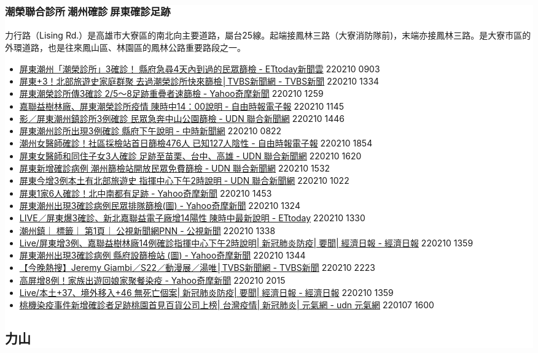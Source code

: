 ### 潮榮聯合診所 潮州確診 屏東確診足跡

力行路（Lising Rd.）是高雄市大寮區的南北向主要道路，屬台25線。起端接鳳林三路（大寮消防隊前)，末端亦接鳳林三路。是大寮市區的外環道路，也是往來鳳山區、林園區的鳳林公路重要路段之一。
- [屏東潮州「潮榮診所」3確診！ 縣府急尋4天內到過的民眾篩檢 - ETtoday新聞雲](https://www.ettoday.net/news/20220210/2186108.htm "屏東潮州「潮榮診所」3確診！ 縣府急尋4天內到過的民眾篩檢 - ETtoday新聞雲") 220210 0903
- [屏東+3！北部旅遊史家庭群聚 去過潮榮診所快來篩檢│TVBS新聞網 - TVBS新聞](https://news.tvbs.com.tw/amp/life/1711976 "屏東+3！北部旅遊史家庭群聚 去過潮榮診所快來篩檢│TVBS新聞網 - TVBS新聞") 220210 1334
- [屏東潮榮診所傳3確診 2/5～8足跡重疊者速篩檢 - Yahoo奇摩新聞](https://tw.yahoo.com/tv/%E5%B1%8F%E6%9D%B1%E6%BD%AE%E6%A6%AE%E8%A8%BA%E6%89%80%E5%82%B33%E7%A2%BA%E8%A8%BA-2-5-8%E8%B6%B3%E8%B7%A1%E9%87%8D%E7%96%8A%E8%80%85%E9%80%9F%E7%AF%A9%E6%AA%A2-045942340.html "屏東潮榮診所傳3確診 2/5～8足跡重疊者速篩檢 - Yahoo奇摩新聞") 220210 1259
- [嘉聯益樹林廠、屏東潮榮診所疫情 陳時中14：00說明 - 自由時報電子報](https://news.ltn.com.tw/news/life/breakingnews/3825240 "嘉聯益樹林廠、屏東潮榮診所疫情 陳時中14：00說明 - 自由時報電子報") 220210 1145
- [影／屏東潮州鎮診所3例確診 民眾急奔中山公園篩檢 - UDN 聯合新聞網](https://udn.com/news/story/120940/6088747?from=udn-ch1_breaknews-1-cate1-news "影／屏東潮州鎮診所3例確診 民眾急奔中山公園篩檢 - UDN 聯合新聞網") 220210 1446
- [屏東潮州診所出現3例確診 縣府下午說明 - 中時新聞網](https://www.chinatimes.com/realtimenews/20220210001022-260405?ctrack=pc_life_headl_p02 "屏東潮州診所出現3例確診 縣府下午說明 - 中時新聞網") 220210 0822
- [潮州女醫師確診！社區採檢站首日篩檢476人 已知127人陰性 - 自由時報電子報](https://m.ltn.com.tw/news/life/breakingnews/3825961 "潮州女醫師確診！社區採檢站首日篩檢476人 已知127人陰性 - 自由時報電子報") 220210 1854
- [屏東女醫師和同住子女3人確診 足跡至苗栗、台中、高雄 - UDN 聯合新聞網](https://udn.com/news/story/6656/6089107?from=udn-catebreaknews_ch2 "屏東女醫師和同住子女3人確診 足跡至苗栗、台中、高雄 - UDN 聯合新聞網") 220210 1620
- [屏東新增確診病例 潮州篩檢站開放民眾免費篩檢 - UDN 聯合新聞網](https://udn.com/news/story/120940/6088956?from=udn-ch1_breaknews-1-0-news "屏東新增確診病例 潮州篩檢站開放民眾免費篩檢 - UDN 聯合新聞網") 220210 1532
- [屏東今增3例本土有北部旅遊史 指揮中心下午2時說明 - UDN 聯合新聞網](https://udn.com/news/story/120940/6087820?from=udn-ch1_breaknews-1-cate1-news "屏東今增3例本土有北部旅遊史 指揮中心下午2時說明 - UDN 聯合新聞網") 220210 1022
- [屏東1家6人確診！北中南都有足跡 - Yahoo奇摩新聞](https://tw.news.yahoo.com/%E5%B1%8F%E6%9D%B11%E5%AE%B66%E4%BA%BA%E7%A2%BA%E8%A8%BA-%E5%8C%97%E4%B8%AD%E5%8D%97%E9%83%BD%E6%9C%89%E8%B6%B3%E8%B7%A1-065314728.html "屏東1家6人確診！北中南都有足跡 - Yahoo奇摩新聞") 220210 1453
- [屏東潮州出現3確診病例民眾排隊篩檢(圖) - Yahoo奇摩新聞](https://tw.news.yahoo.com/%E5%B1%8F%E6%9D%B1%E6%BD%AE%E5%B7%9E%E5%87%BA%E7%8F%BE3%E7%A2%BA%E8%A8%BA%E7%97%85%E4%BE%8B-%E6%B0%91%E7%9C%BE%E6%8E%92%E9%9A%8A%E7%AF%A9%E6%AA%A2-%E5%9C%96-052450655.html "屏東潮州出現3確診病例民眾排隊篩檢(圖) - Yahoo奇摩新聞") 220210 1324
- [LIVE／屏東爆3確診、新北嘉聯益電子廠增14陽性 陳時中最新說明 - ETtoday](https://www.ettoday.net/news/20220210/2186275.htm?redirect=1 "LIVE／屏東爆3確診、新北嘉聯益電子廠增14陽性 陳時中最新說明 - ETtoday") 220210 1330
- [潮州鎮｜ 標籤｜ 第1頁｜ 公視新聞網PNN - 公視新聞](https://news.pts.org.tw/tag/20239 "潮州鎮｜ 標籤｜ 第1頁｜ 公視新聞網PNN - 公視新聞") 220210 1338
- [Live/屏東增3例、嘉聯益樹林廠14例確診指揮中心下午2時說明| 新冠肺炎防疫| 要聞| 經濟日報 - 經濟日報](https://money.udn.com/money/story/5658/6088554?from=edn_newest_index "Live/屏東增3例、嘉聯益樹林廠14例確診指揮中心下午2時說明| 新冠肺炎防疫| 要聞| 經濟日報 - 經濟日報") 220210 1359
- [屏東潮州出現3確診病例 縣府設篩檢站 (圖) - Yahoo奇摩新聞](https://tw.news.yahoo.com/%E5%B1%8F%E6%9D%B1%E6%BD%AE%E5%B7%9E%E5%87%BA%E7%8F%BE3%E7%A2%BA%E8%A8%BA%E7%97%85%E4%BE%8B-%E7%B8%A3%E5%BA%9C%E8%A8%AD%E7%AF%A9%E6%AA%A2%E7%AB%99-%E5%9C%96-054425631.html "屏東潮州出現3確診病例 縣府設篩檢站 (圖) - Yahoo奇摩新聞") 220210 1344
- [【今晚熱搜】Jeremy Giambi／S22／動漫展／湯唯│TVBS新聞網 - TVBS新聞](https://news.tvbs.com.tw/life/1712615 "【今晚熱搜】Jeremy Giambi／S22／動漫展／湯唯│TVBS新聞網 - TVBS新聞") 220210 2223
- [高屏增8例！家族出遊回娘家聚餐染疫 - Yahoo奇摩新聞](https://tw.news.yahoo.com/%E9%AB%98%E5%B1%8F%E5%A2%9E8%E4%BE%8B-%E5%AE%B6%E6%97%8F%E5%87%BA%E9%81%8A%E5%9B%9E%E5%A8%98%E5%AE%B6%E8%81%9A%E9%A4%90%E6%9F%93%E7%96%AB-121518339.html "高屏增8例！家族出遊回娘家聚餐染疫 - Yahoo奇摩新聞") 220210 2015
- [Live/本土+37、境外移入+46 無死亡個案| 新冠肺炎防疫| 要聞| 經濟日報 - 經濟日報](https://money.udn.com/money/story/5658/6088554 "Live/本土+37、境外移入+46 無死亡個案| 新冠肺炎防疫| 要聞| 經濟日報 - 經濟日報") 220210 1359
- [桃機染疫事件新增確診者足跡桃園首見百貨公司上榜| 台灣疫情| 新冠肺炎| 元氣網 - udn 元氣網](http://health.udn.com/health/story/120950/6016900?from=udn-relatednews_ch1005 "桃機染疫事件新增確診者足跡桃園首見百貨公司上榜| 台灣疫情| 新冠肺炎| 元氣網 - udn 元氣網") 220107 1600

## 力山
